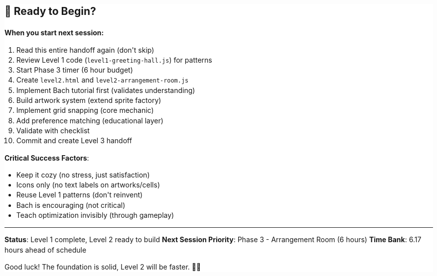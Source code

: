 
## 🚀 Ready to Begin?

**When you start next session:**

1. Read this entire handoff again (don't skip)
2. Review Level 1 code (`level1-greeting-hall.js`) for patterns
3. Start Phase 3 timer (6 hour budget)
4. Create `level2.html` and `level2-arrangement-room.js`
5. Implement Bach tutorial first (validates understanding)
6. Build artwork system (extend sprite factory)
7. Implement grid snapping (core mechanic)
8. Add preference matching (educational layer)
9. Validate with checklist
10. Commit and create Level 3 handoff

**Critical Success Factors**:
- Keep it cozy (no stress, just satisfaction)
- Icons only (no text labels on artworks/cells)
- Reuse Level 1 patterns (don't reinvent)
- Bach is encouraging (not critical)
- Teach optimization invisibly (through gameplay)

---

**Status**: Level 1 complete, Level 2 ready to build
**Next Session Priority**: Phase 3 - Arrangement Room (6 hours)
**Time Bank**: 6.17 hours ahead of schedule

Good luck! The foundation is solid, Level 2 will be faster. 🎨✨
